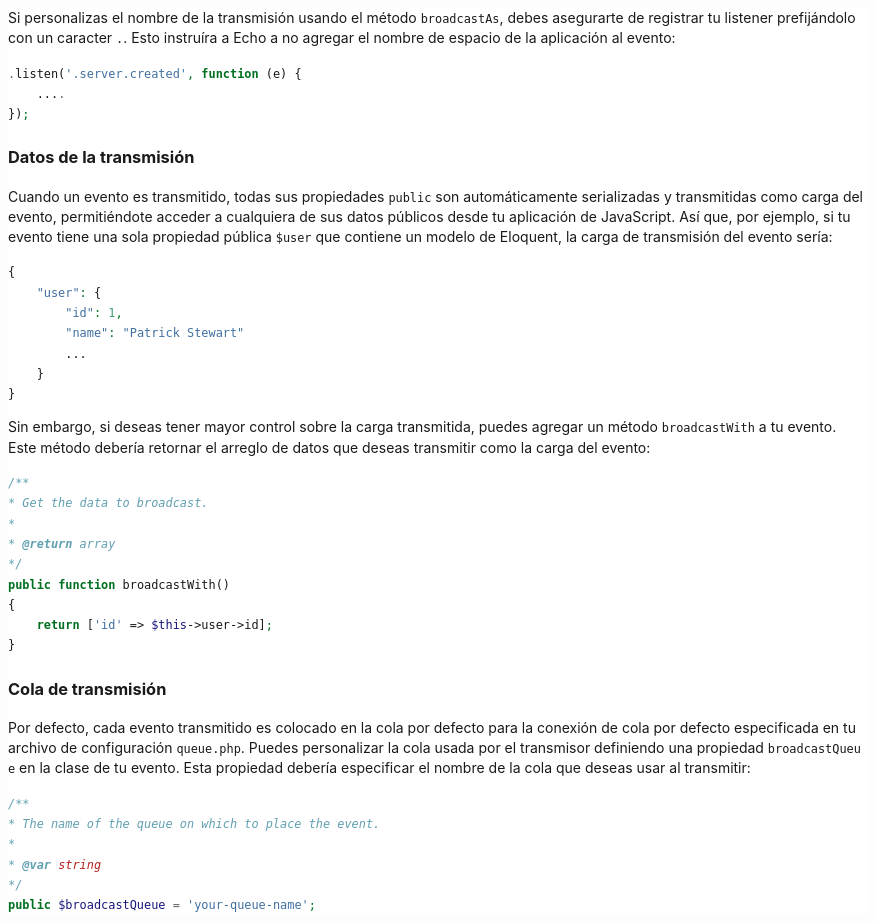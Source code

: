 Si personalizas el nombre de la transmisión usando el método `broadcastAs`, debes asegurarte de registrar tu listener prefijándolo con un caracter `.`. Esto instruíra a Echo a no agregar el nombre de espacio de la aplicación al evento:

```php
.listen('.server.created', function (e) {
    ....
});
```

<a name="broadcast-data"></a>
### Datos de la transmisión

Cuando un evento es transmitido, todas sus propiedades `public` son automáticamente serializadas y transmitidas como carga del evento, permitiéndote acceder a cualquiera de sus datos públicos desde tu aplicación de JavaScript. Así que, por ejemplo, si tu evento tiene una sola propiedad pública `$user` que contiene un modelo de Eloquent, la carga de transmisión del evento sería:

```php
{
    "user": {
        "id": 1,
        "name": "Patrick Stewart"
        ...
    }
}
```

Sin embargo, si deseas tener mayor control sobre la carga transmitida, puedes agregar un método `broadcastWith` a tu evento. Este método debería retornar el arreglo de datos que deseas transmitir como la carga del evento:

```php
/**
* Get the data to broadcast.
*
* @return array
*/
public function broadcastWith()
{
    return ['id' => $this->user->id];
}
```

<a name="broadcast-queue"></a>
### Cola de transmisión

Por defecto, cada evento transmitido es colocado en la cola por defecto para la conexión de cola por defecto especificada en tu archivo de configuración `queue.php`. Puedes personalizar la cola usada por el transmisor definiendo una propiedad `broadcastQueue` en la clase de tu evento. Esta propiedad debería especificar el nombre de la cola que deseas usar al transmitir:

```php
/**
* The name of the queue on which to place the event.
*
* @var string
*/
public $broadcastQueue = 'your-queue-name';
```
